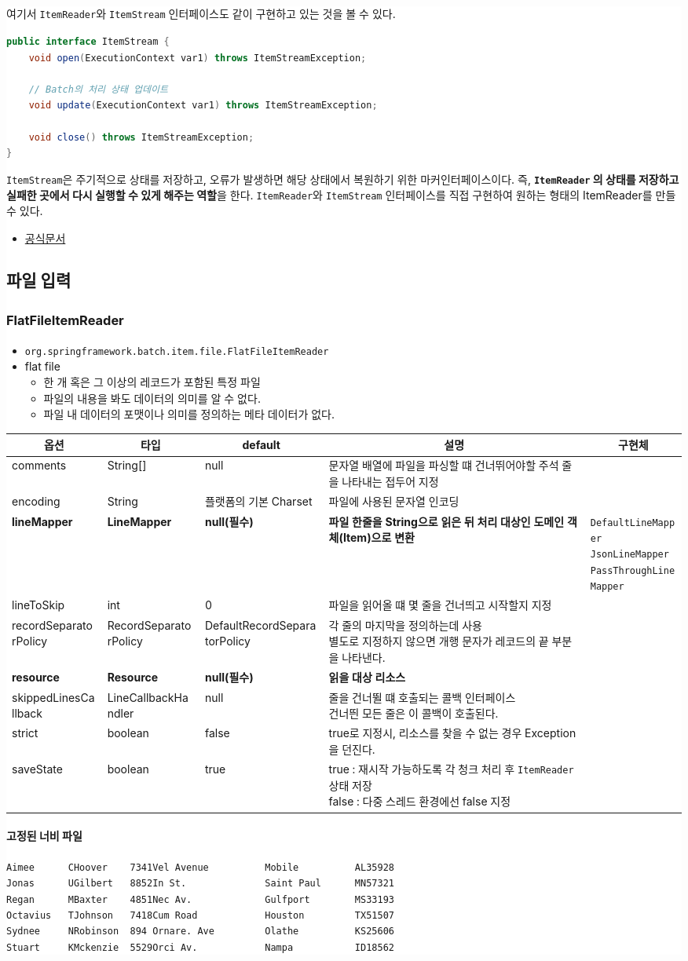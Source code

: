 여기서 `ItemReader`와 `ItemStream` 인터페이스도 같이 구현하고 있는 것을 볼 수 있다. 

```java
public interface ItemStream {
    void open(ExecutionContext var1) throws ItemStreamException;

    // Batch의 처리 상태 업데이트
    void update(ExecutionContext var1) throws ItemStreamException;

    void close() throws ItemStreamException;
}
```

`ItemStream`은 주기적으로 상태를 저장하고, 오류가 발생하면 해당 상태에서 복원하기 위한 마커인터페이스이다. 즉, **`ItemReader` 의 상태를 저장하고 실패한 곳에서 다시 실행할 수 있게 해주는 역할**을 한다. `ItemReader`와 `ItemStream` 인터페이스를 직접 구현하여 원하는 형태의 ItemReader를 만들 수 있다.

- [공식문서](https://docs.spring.io/spring-batch/docs/4.0.x/reference/html/readersAndWriters.html#readersAndWriters)

## 파일 입력

### FlatFileItemReader

- `org.springframework.batch.item.file.FlatFileItemReader`
- flat file
    - 한 개 혹은 그 이상의 레코드가 포함된 특정 파일
    -  파일의 내용을 봐도 데이터의 의미를 알 수 없다.
    - 파일 내 데이터의 포맷이나 의미를 정의하는 메타 데이터가 없다.

| 옵션                  | 타입                  | default                      | 설명                                                         | 구현체                                                       |
| --------------------- | --------------------- | ---------------------------- | ------------------------------------------------------------ | ------------------------------------------------------------ |
| comments              | String[]              | null                         | 문자열 배열에 파일을 파싱할 떄 건너뛰어야할 주석 줄을 나타내는 접두어 지정 |                                                              |
| encoding              | String                | 플랫폼의 기본 Charset        | 파일에 사용된 문자열 인코딩                                  |                                                              |
| **lineMapper**        | **LineMapper**        | **null(필수)**               | **파일 한줄을 String으로 읽은 뒤 처리 대상인 도메인 객체(Item)으로 변환** | `DefaultLineMapper`<br />`JsonLineMapper`<br />`PassThroughLineMapper` |
| lineToSkip            | int                   | 0                            | 파일을 읽어올 떄 몇 줄을 건너띄고 시작할지 지정              |                                                              |
| recordSeparatorPolicy | RecordSeparatorPolicy | DefaultRecordSeparatorPolicy | 각 줄의 마지막을 정의하는데 사용<br />별도로 지정하지 않으면 개행 문자가 레코드의 끝 부분을 나타낸다. |                                                              |
| **resource**          | **Resource**          | **null(필수)**               | **읽을 대상 리소스**                                         |                                                              |
| skippedLinesCallback  | LineCallbackHandler   | null                         | 줄을 건너뛸 떄 호출되는 콜백 인터페이스<br />건너띈 모든 줄은 이 콜백이 호출된다. |                                                              |
| strict                | boolean               | false                        | true로 지정시, 리소스를 찾을 수 없는 경우 Exception을 던진다. |                                                              |
| saveState             | boolean               | true                         | true : 재시작 가능하도록 각 청크 처리 후 `ItemReader` 상태 저장<br />false : 다중 스레드 환경에선 false 지정 |                                                              |

#### 고정된 너비 파일

```
Aimee      CHoover    7341Vel Avenue          Mobile          AL35928
Jonas      UGilbert   8852In St.              Saint Paul      MN57321
Regan      MBaxter    4851Nec Av.             Gulfport        MS33193
Octavius   TJohnson   7418Cum Road            Houston         TX51507
Sydnee     NRobinson  894 Ornare. Ave         Olathe          KS25606
Stuart     KMckenzie  5529Orci Av.            Nampa           ID18562
```
